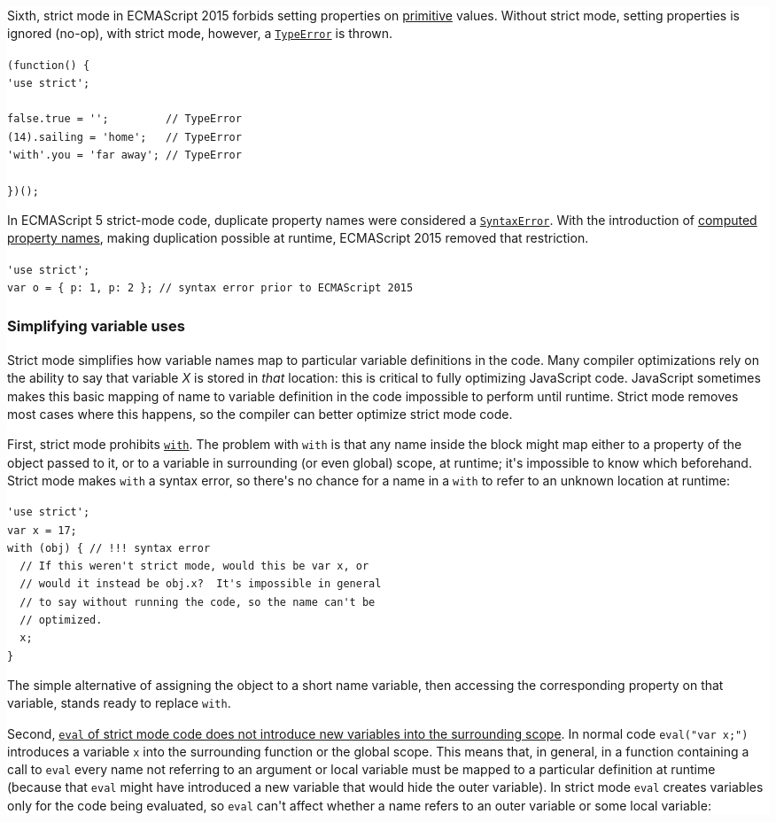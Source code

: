 Sixth, strict mode in ECMAScript 2015 forbids setting properties on [primitive](https://developer.mozilla.org/en-US/docs/Glossary/Primitive) values. Without strict mode, setting properties is ignored (no-op), with strict mode, however, a [`TypeError`](global_objects/typeerror) is thrown.

    (function() {
    'use strict';

    false.true = '';         // TypeError
    (14).sailing = 'home';   // TypeError
    'with'.you = 'far away'; // TypeError

    })();

In ECMAScript 5 strict-mode code, duplicate property names were considered a [`SyntaxError`](global_objects/syntaxerror). With the introduction of [computed property names](operators/object_initializer), making duplication possible at runtime, ECMAScript 2015 removed that restriction.

    'use strict';
    var o = { p: 1, p: 2 }; // syntax error prior to ECMAScript 2015

### Simplifying variable uses

Strict mode simplifies how variable names map to particular variable definitions in the code. Many compiler optimizations rely on the ability to say that variable *X* is stored in *that* location: this is critical to fully optimizing JavaScript code. JavaScript sometimes makes this basic mapping of name to variable definition in the code impossible to perform until runtime. Strict mode removes most cases where this happens, so the compiler can better optimize strict mode code.

First, strict mode prohibits [`with`](statements/with). The problem with `with` is that any name inside the block might map either to a property of the object passed to it, or to a variable in surrounding (or even global) scope, at runtime; it's impossible to know which beforehand. Strict mode makes `with` a syntax error, so there's no chance for a name in a `with` to refer to an unknown location at runtime:

    'use strict';
    var x = 17;
    with (obj) { // !!! syntax error
      // If this weren't strict mode, would this be var x, or
      // would it instead be obj.x?  It's impossible in general
      // to say without running the code, so the name can't be
      // optimized.
      x;
    }

The simple alternative of assigning the object to a short name variable, then accessing the corresponding property on that variable, stands ready to replace `with`.

Second, [`eval` of strict mode code does not introduce new variables into the surrounding scope](https://whereswalden.com/2011/01/10/new-es5-strict-mode-support-new-vars-created-by-strict-mode-eval-code-are-local-to-that-code-only/). In normal code `eval("var x;")` introduces a variable `x` into the surrounding function or the global scope. This means that, in general, in a function containing a call to `eval` every name not referring to an argument or local variable must be mapped to a particular definition at runtime (because that `eval` might have introduced a new variable that would hide the outer variable). In strict mode `eval` creates variables only for the code being evaluated, so `eval` can't affect whether a name refers to an outer variable or some local variable:
